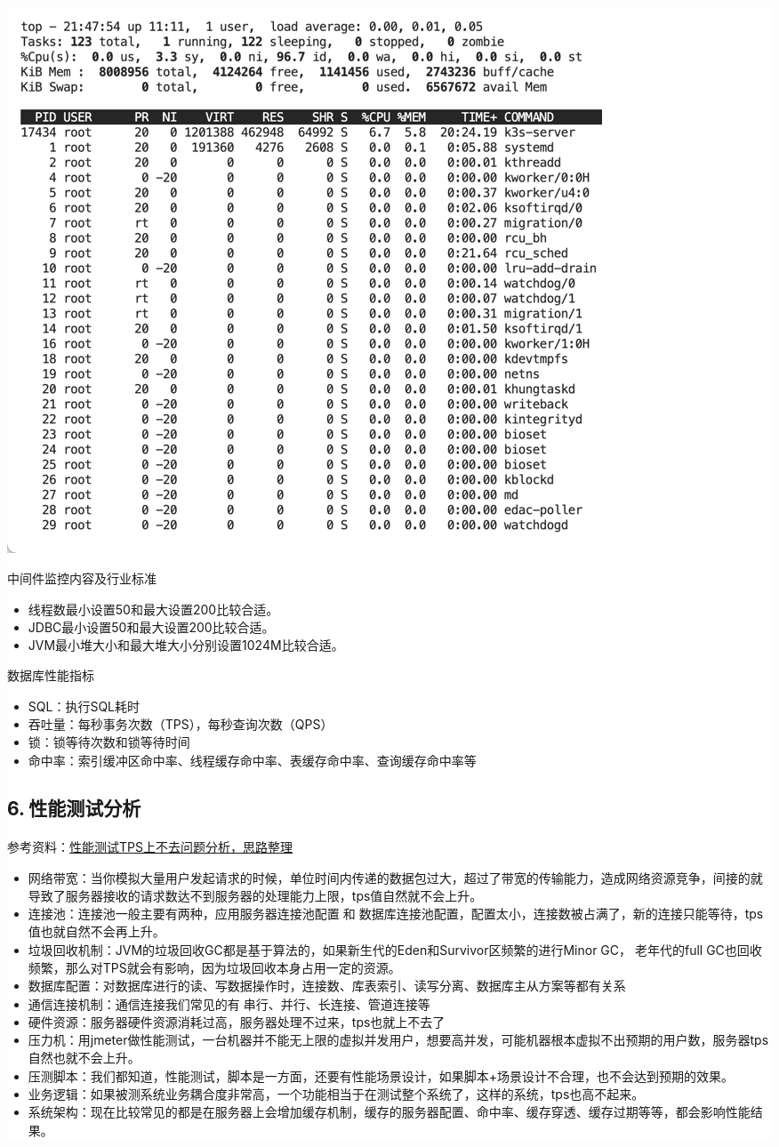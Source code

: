 ![img](./img/top.png)

中间件监控内容及行业标准

- 线程数最小设置50和最大设置200比较合适。
- JDBC最小设置50和最大设置200比较合适。
- JVM最小堆大小和最大堆大小分别设置1024M比较合适。

数据库性能指标

- SQL：执行SQL耗时
- 吞吐量：每秒事务次数（TPS），每秒查询次数（QPS）
- 锁：锁等待次数和锁等待时间
- 命中率：索引缓冲区命中率、线程缓存命中率、表缓存命中率、查询缓存命中率等

## 6. 性能测试分析

参考资料：[性能测试TPS上不去问题分析，思路整理](https://mp.weixin.qq.com/s/BSL-G0mcb6ZG8SuOFXhEOw)

- 网络带宽：当你模拟大量用户发起请求的时候，单位时间内传递的数据包过大，超过了带宽的传输能力，造成网络资源竞争，间接的就导致了服务器接收的请求数达不到服务器的处理能力上限，tps值自然就不会上升。
- 连接池：连接池一般主要有两种，应用服务器连接池配置 和 数据库连接池配置，配置太小，连接数被占满了，新的连接只能等待，tps值也就自然不会再上升。
- 垃圾回收机制：JVM的垃圾回收GC都是基于算法的，如果新生代的Eden和Survivor区频繁的进行Minor GC， 老年代的full GC也回收频繁，那么对TPS就会有影响，因为垃圾回收本身占用一定的资源。
- 数据库配置：对数据库进行的读、写数据操作时，连接数、库表索引、读写分离、数据库主从方案等都有关系
- 通信连接机制：通信连接我们常见的有 串行、并行、长连接、管道连接等
- 硬件资源：服务器硬件资源消耗过高，服务器处理不过来，tps也就上不去了
- 压力机：用jmeter做性能测试，一台机器并不能无上限的虚拟并发用户，想要高并发，可能机器根本虚拟不出预期的用户数，服务器tps自然也就不会上升。
- 压测脚本：我们都知道，性能测试，脚本是一方面，还要有性能场景设计，如果脚本+场景设计不合理，也不会达到预期的效果。
- 业务逻辑：如果被测系统业务耦合度非常高，一个功能相当于在测试整个系统了，这样的系统，tps也高不起来。
- 系统架构：现在比较常见的都是在服务器上会增加缓存机制，缓存的服务器配置、命中率、缓存穿透、缓存过期等等，都会影响性能结果。
